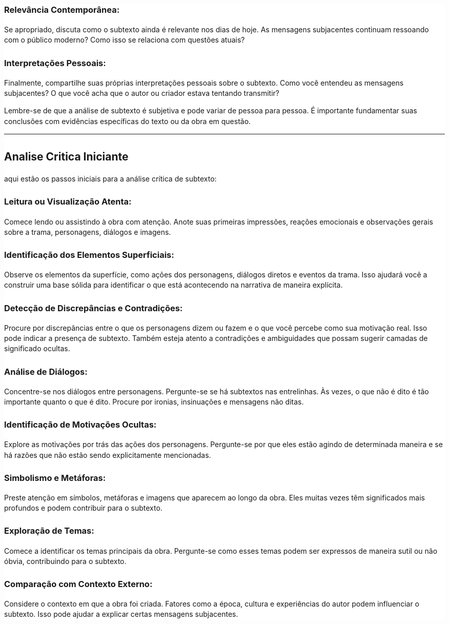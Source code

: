 ### Relevância Contemporânea:
   Se apropriado, discuta como o subtexto ainda é relevante nos dias de hoje. As mensagens subjacentes continuam ressoando com o público moderno? Como isso se relaciona com questões atuais?

### Interpretações Pessoais:
   Finalmente, compartilhe suas próprias interpretações pessoais sobre o subtexto. Como você entendeu as mensagens subjacentes? O que você acha que o autor ou criador estava tentando transmitir?

Lembre-se de que a análise de subtexto é subjetiva e pode variar de pessoa para pessoa. É importante fundamentar suas conclusões com evidências específicas do texto ou da obra em questão.

---

## Analise Critica Iniciante

aqui estão os passos iniciais para a análise crítica de subtexto:

### Leitura ou Visualização Atenta:
 Comece lendo ou assistindo à obra com atenção. Anote suas primeiras impressões, reações emocionais e observações gerais sobre a trama, personagens, diálogos e imagens.

### Identificação dos Elementos Superficiais:
 Observe os elementos da superfície, como ações dos personagens, diálogos diretos e eventos da trama. Isso ajudará você a construir uma base sólida para identificar o que está acontecendo na narrativa de maneira explícita.

### Detecção de Discrepâncias e Contradições:
 Procure por discrepâncias entre o que os personagens dizem ou fazem e o que você percebe como sua motivação real. Isso pode indicar a presença de subtexto. Também esteja atento a contradições e ambiguidades que possam sugerir camadas de significado ocultas.

### Análise de Diálogos:
 Concentre-se nos diálogos entre personagens. Pergunte-se se há subtextos nas entrelinhas. Às vezes, o que não é dito é tão importante quanto o que é dito. Procure por ironias, insinuações e mensagens não ditas.

### Identificação de Motivações Ocultas:
 Explore as motivações por trás das ações dos personagens. Pergunte-se por que eles estão agindo de determinada maneira e se há razões que não estão sendo explicitamente mencionadas.

### Simbolismo e Metáforas:
 Preste atenção em símbolos, metáforas e imagens que aparecem ao longo da obra. Eles muitas vezes têm significados mais profundos e podem contribuir para o subtexto.

### Exploração de Temas:
 Comece a identificar os temas principais da obra. Pergunte-se como esses temas podem ser expressos de maneira sutil ou não óbvia, contribuindo para o subtexto.

### Comparação com Contexto Externo:
 Considere o contexto em que a obra foi criada. Fatores como a época, cultura e experiências do autor podem influenciar o subtexto. Isso pode ajudar a explicar certas mensagens subjacentes.
